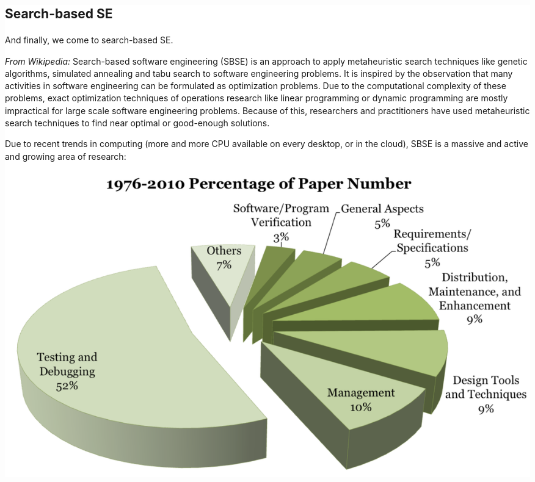 ## Search-based SE

And finally, we come to search-based SE.

_From Wikipedia:_ Search-based software engineering (SBSE) is an approach to apply metaheuristic search techniques like genetic algorithms, simulated annealing and tabu search to software engineering problems. It is inspired by the observation that many activities in software engineering can be formulated as optimization problems. Due to the computational complexity of these problems, exact optimization techniques of operations research like linear programming or dynamic programming are mostly impractical for large scale software engineering problems. Because of this, researchers and practitioners have used metaheuristic search techniques to find near optimal or good-enough solutions.

Due to recent trends in computing (more and more CPU available on every desktop, or in the cloud), SBSE is a massive and active and growing area of research:

![areas](../img/areas.png)





